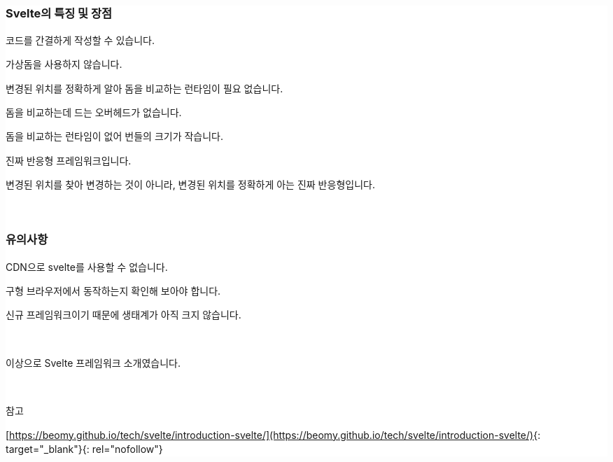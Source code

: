 ### Svelte의 특징 및 장점

코드를 간결하게 작성할 수 있습니다.

가상돔을 사용하지 않습니다.

변경된 위치를 정확하게 알아 돔을 비교하는 런타임이 필요 없습니다.

돔을 비교하는데 드는 오버헤드가 없습니다.

돔을 비교하는 런타임이 없어 번들의 크기가 작습니다.

진짜 반응형 프레임워크입니다.

변경된 위치를 찾아 변경하는 것이 아니라, 변경된 위치를 정확하게 아는 진짜 반응형입니다.

&nbsp;

### 유의사항

CDN으로 svelte를 사용할 수 없습니다.

구형 브라우저에서 동작하는지 확인해 보아야 합니다.

신규 프레임워크이기 때문에 생태계가 아직 크지 않습니다.

&nbsp;

이상으로 Svelte 프레임워크 소개였습니다.

&nbsp;

참고

[https://beomy.github.io/tech/svelte/introduction-svelte/](https://beomy.github.io/tech/svelte/introduction-svelte/){: target="_blank"}{: rel="nofollow"}
